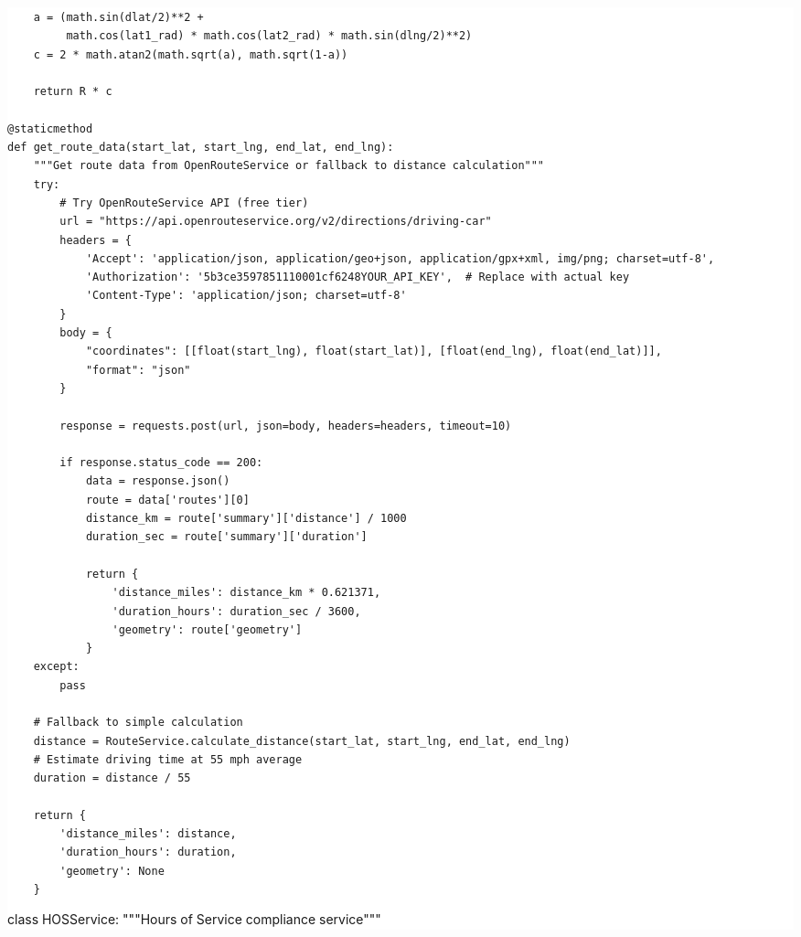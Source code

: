         a = (math.sin(dlat/2)**2 + 
             math.cos(lat1_rad) * math.cos(lat2_rad) * math.sin(dlng/2)**2)
        c = 2 * math.atan2(math.sqrt(a), math.sqrt(1-a))
        
        return R * c

    @staticmethod
    def get_route_data(start_lat, start_lng, end_lat, end_lng):
        """Get route data from OpenRouteService or fallback to distance calculation"""
        try:
            # Try OpenRouteService API (free tier)
            url = "https://api.openrouteservice.org/v2/directions/driving-car"
            headers = {
                'Accept': 'application/json, application/geo+json, application/gpx+xml, img/png; charset=utf-8',
                'Authorization': '5b3ce3597851110001cf6248YOUR_API_KEY',  # Replace with actual key
                'Content-Type': 'application/json; charset=utf-8'
            }
            body = {
                "coordinates": [[float(start_lng), float(start_lat)], [float(end_lng), float(end_lat)]],
                "format": "json"
            }
            
            response = requests.post(url, json=body, headers=headers, timeout=10)
            
            if response.status_code == 200:
                data = response.json()
                route = data['routes'][0]
                distance_km = route['summary']['distance'] / 1000
                duration_sec = route['summary']['duration']
                
                return {
                    'distance_miles': distance_km * 0.621371,
                    'duration_hours': duration_sec / 3600,
                    'geometry': route['geometry']
                }
        except:
            pass
        
        # Fallback to simple calculation
        distance = RouteService.calculate_distance(start_lat, start_lng, end_lat, end_lng)
        # Estimate driving time at 55 mph average
        duration = distance / 55
        
        return {
            'distance_miles': distance,
            'duration_hours': duration,
            'geometry': None
        }

class HOSService:
    """Hours of Service compliance service"""
    